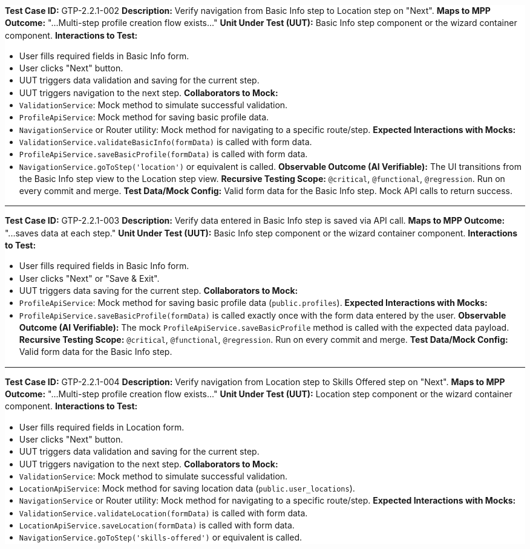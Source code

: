 
**Test Case ID:** GTP-2.2.1-002
**Description:** Verify navigation from Basic Info step to Location step on "Next".
**Maps to MPP Outcome:** "...Multi-step profile creation flow exists..."
**Unit Under Test (UUT):** Basic Info step component or the wizard container component.
**Interactions to Test:**
*   User fills required fields in Basic Info form.
*   User clicks "Next" button.
*   UUT triggers data validation and saving for the current step.
*   UUT triggers navigation to the next step.
**Collaborators to Mock:**
*   `ValidationService`: Mock method to simulate successful validation.
*   `ProfileApiService`: Mock method for saving basic profile data.
*   `NavigationService` or Router utility: Mock method for navigating to a specific route/step.
**Expected Interactions with Mocks:**
*   `ValidationService.validateBasicInfo(formData)` is called with form data.
*   `ProfileApiService.saveBasicProfile(formData)` is called with form data.
*   `NavigationService.goToStep('location')` or equivalent is called.
**Observable Outcome (AI Verifiable):** The UI transitions from the Basic Info step view to the Location step view.
**Recursive Testing Scope:** `@critical`, `@functional`, `@regression`. Run on every commit and merge.
**Test Data/Mock Config:** Valid form data for the Basic Info step. Mock API calls to return success.

---

**Test Case ID:** GTP-2.2.1-003
**Description:** Verify data entered in Basic Info step is saved via API call.
**Maps to MPP Outcome:** "...saves data at each step."
**Unit Under Test (UUT):** Basic Info step component or the wizard container component.
**Interactions to Test:**
*   User fills required fields in Basic Info form.
*   User clicks "Next" or "Save & Exit".
*   UUT triggers data saving for the current step.
**Collaborators to Mock:**
*   `ProfileApiService`: Mock method for saving basic profile data (`public.profiles`).
**Expected Interactions with Mocks:**
*   `ProfileApiService.saveBasicProfile(formData)` is called exactly once with the form data entered by the user.
**Observable Outcome (AI Verifiable):** The mock `ProfileApiService.saveBasicProfile` method is called with the expected data payload.
**Recursive Testing Scope:** `@critical`, `@functional`, `@regression`. Run on every commit and merge.
**Test Data/Mock Config:** Valid form data for the Basic Info step.

---

**Test Case ID:** GTP-2.2.1-004
**Description:** Verify navigation from Location step to Skills Offered step on "Next".
**Maps to MPP Outcome:** "...Multi-step profile creation flow exists..."
**Unit Under Test (UUT):** Location step component or the wizard container component.
**Interactions to Test:**
*   User fills required fields in Location form.
*   User clicks "Next" button.
*   UUT triggers data validation and saving for the current step.
*   UUT triggers navigation to the next step.
**Collaborators to Mock:**
*   `ValidationService`: Mock method to simulate successful validation.
*   `LocationApiService`: Mock method for saving location data (`public.user_locations`).
*   `NavigationService` or Router utility: Mock method for navigating to a specific route/step.
**Expected Interactions with Mocks:**
*   `ValidationService.validateLocation(formData)` is called with form data.
*   `LocationApiService.saveLocation(formData)` is called with form data.
*   `NavigationService.goToStep('skills-offered')` or equivalent is called.